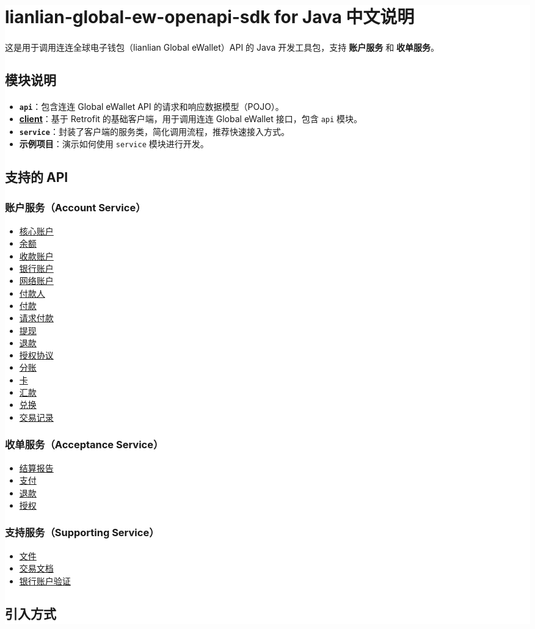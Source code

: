 # lianlian-global-ew-openapi-sdk for Java 中文说明

这是用于调用连连全球电子钱包（lianlian Global eWallet）API 的 Java 开发工具包，支持 **账户服务** 和 **收单服务**。

## 模块说明

- **`api`**：包含连连 Global eWallet API 的请求和响应数据模型（POJO）。
- **[client](file:///Users/huyl/IdeaProjects/lianlian-global-ew-openapi-sdk/lianlian-global-ew-openapi-service/src/main/java/com/lianlianpay/global/ew/openapi/service/AccountService.java#L38-L38)**：基于 Retrofit 的基础客户端，用于调用连连 Global eWallet 接口，包含 `api` 模块。
- **`service`**：封装了客户端的服务类，简化调用流程，推荐快速接入方式。
- **示例项目**：演示如何使用 `service` 模块进行开发。

## 支持的 API

### 账户服务（Account Service）

- [核心账户](https://docs.lianlianglobal.com/api-reference#tag/Core-Accounts)
- [余额](https://docs.lianlianglobal.com/api-reference#tag/Balances)
- [收款账户](https://docs.lianlianglobal.com/api-reference#tag/Receiving-Accounts)
- [银行账户](https://docs.lianlianglobal.com/api-reference#tag/Bank-Accounts)
- [网络账户](https://docs.lianlianglobal.com/api-reference#tag/Network-Accounts)
- [付款人](https://docs.lianlianglobal.com/api-reference#tag/Payer)
- [付款](https://docs.lianlianglobal.com/api-reference#tag/Payouts)
- [请求付款](https://docs.lianlianglobal.com/api-reference#tag/Request-Payments)
- [提现](https://docs.lianlianglobal.com/api-reference#tag/Withdraw)
- [退款](https://docs.lianlianglobal.com/api-reference#tag/Refunds)
- [授权协议](https://docs.lianlianglobal.com/api-reference#tag/Mandate)
- [分账](https://docs.lianlianglobal.com/api-reference#tag/Splits)
- [卡](https://docs.lianlianglobal.com/api-reference#tag/Cards)
- [汇款](https://docs.lianlianglobal.com/api-reference#tag/Remittance)
- [兑换](https://docs.lianlianglobal.com/api-reference#tag/Exchanges)
- [交易记录](https://docs.lianlianglobal.com/api-reference#tag/Transactions)

### 收单服务（Acceptance Service）

- [结算报告](https://docs.lianlianglobal.com/acquire-api-reference#tag/Settlement-report)
- [支付](https://docs.lianlianglobal.com/acquire-api-reference#tag/Payment)
- [退款](https://docs.lianlianglobal.com/acquire-api-reference#tag/Refund)
- [授权](https://docs.lianlianglobal.com/acquire-api-reference#tag/Consent)

### 支持服务（Supporting Service）

- [文件](https://docs.lianlianglobal.com/api-reference#tag/Files)
- [交易文档](https://docs.lianlianglobal.com/api-reference#tag/Transaction-Document)
- [银行账户验证](https://docs.lianlianglobal.com/api-reference#tag/Bank-Account-Verification)

## 引入方式
